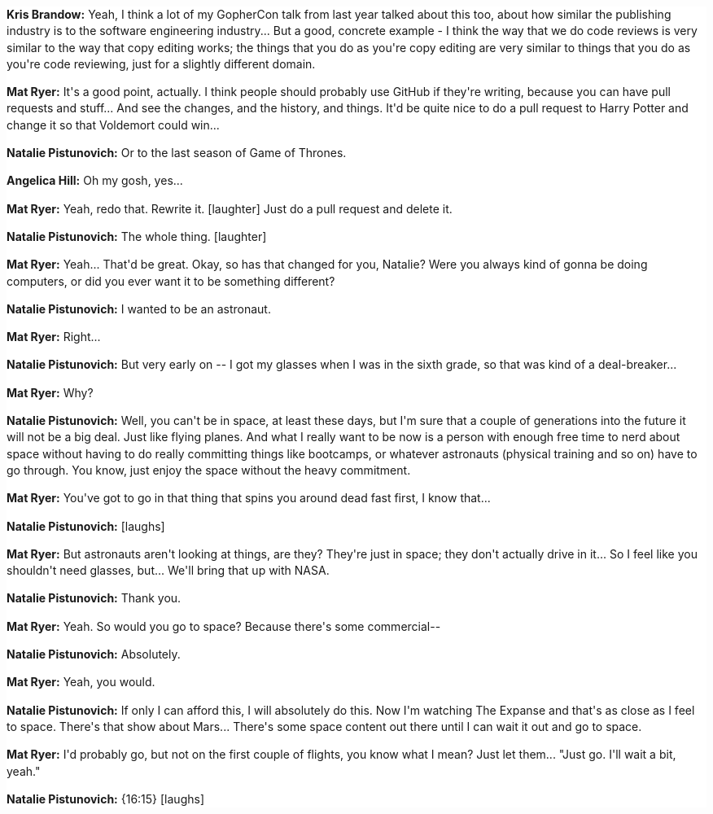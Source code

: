 **Kris Brandow:** Yeah, I think a lot of my GopherCon talk from last year talked about this too, about how similar the publishing industry is to the software engineering industry... But a good, concrete example - I think the way that we do code reviews is very similar to the way that copy editing works; the things that you do as you're copy editing are very similar to things that you do as you're code reviewing, just for a slightly different domain.

**Mat Ryer:** It's a good point, actually. I think people should probably use GitHub if they're writing, because you can have pull requests and stuff... And see the changes, and the history, and things. It'd be quite nice to do a pull request to Harry Potter and change it so that Voldemort could win...

**Natalie Pistunovich:** Or to the last season of Game of Thrones.

**Angelica Hill:** Oh my gosh, yes...

**Mat Ryer:** Yeah, redo that. Rewrite it. \[laughter\] Just do a pull request and delete it.

**Natalie Pistunovich:** The whole thing. \[laughter\]

**Mat Ryer:** Yeah... That'd be great. Okay, so has that changed for you, Natalie? Were you always kind of gonna be doing computers, or did you ever want it to be something different?

**Natalie Pistunovich:** I wanted to be an astronaut.

**Mat Ryer:** Right...

**Natalie Pistunovich:** But very early on -- I got my glasses when I was in the sixth grade, so that was kind of a deal-breaker...

**Mat Ryer:** Why?

**Natalie Pistunovich:** Well, you can't be in space, at least these days, but I'm sure that a couple of generations into the future it will not be a big deal. Just like flying planes. And what I really want to be now is a person with enough free time to nerd about space without having to do really committing things like bootcamps, or whatever astronauts (physical training and so on) have to go through. You know, just enjoy the space without the heavy commitment.

**Mat Ryer:** You've got to go in that thing that spins you around dead fast first, I know that...

**Natalie Pistunovich:** \[laughs\]

**Mat Ryer:** But astronauts aren't looking at things, are they? They're just in space; they don't actually drive in it... So I feel like you shouldn't need glasses, but... We'll bring that up with NASA.

**Natalie Pistunovich:** Thank you.

**Mat Ryer:** Yeah. So would you go to space? Because there's some commercial--

**Natalie Pistunovich:** Absolutely.

**Mat Ryer:** Yeah, you would.

**Natalie Pistunovich:** If only I can afford this, I will absolutely do this. Now I'm watching The Expanse and that's as close as I feel to space. There's that show about Mars... There's some space content out there until I can wait it out and go to space.

**Mat Ryer:** I'd probably go, but not on the first couple of flights, you know what I mean? Just let them... "Just go. I'll wait a bit, yeah."

**Natalie Pistunovich:** \{16:15\} \[laughs\]
